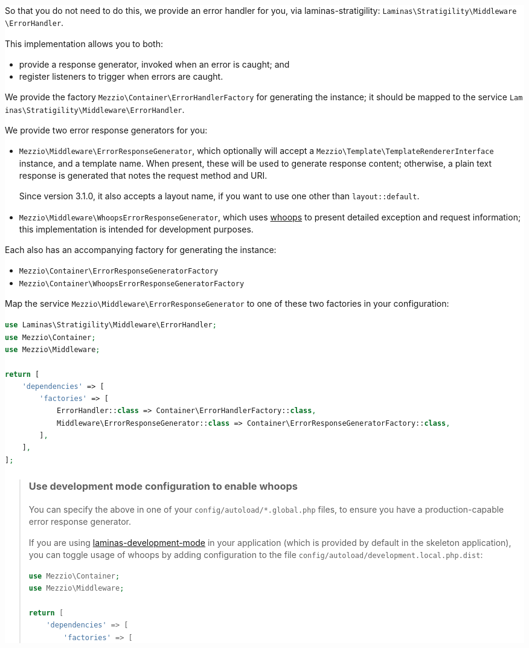 So that you do not need to do this, we provide an error handler for you, via
laminas-stratigility: `Laminas\Stratigility\Middleware\ErrorHandler`.

This implementation allows you to both:

- provide a response generator, invoked when an error is caught; and
- register listeners to trigger when errors are caught.

We provide the factory `Mezzio\Container\ErrorHandlerFactory` for
generating the instance; it should be mapped to the service
`Laminas\Stratigility\Middleware\ErrorHandler`.

We provide two error response generators for you:

- `Mezzio\Middleware\ErrorResponseGenerator`, which optionally will
  accept a `Mezzio\Template\TemplateRendererInterface` instance, and a
  template name. When present, these will be used to generate response content;
  otherwise, a plain text response is generated that notes the request method
  and URI.

  Since version 3.1.0, it also accepts a layout name, if you want to use one
  other than `layout::default`.

- `Mezzio\Middleware\WhoopsErrorResponseGenerator`, which uses
  [whoops](http://filp.github.io/whoops/) to present detailed exception
  and request information; this implementation is intended for development
  purposes.

Each also has an accompanying factory for generating the instance:

- `Mezzio\Container\ErrorResponseGeneratorFactory`
- `Mezzio\Container\WhoopsErrorResponseGeneratorFactory`

Map the service `Mezzio\Middleware\ErrorResponseGenerator` to one of
these two factories in your configuration:

```php
use Laminas\Stratigility\Middleware\ErrorHandler;
use Mezzio\Container;
use Mezzio\Middleware;

return [
    'dependencies' => [
        'factories' => [
            ErrorHandler::class => Container\ErrorHandlerFactory::class,
            Middleware\ErrorResponseGenerator::class => Container\ErrorResponseGeneratorFactory::class,
        ],
    ],
];
```

> ### Use development mode configuration to enable whoops
>
> You can specify the above in one of your `config/autoload/*.global.php` files,
> to ensure you have a production-capable error response generator.
>
> If you are using [laminas-development-mode](https://github.com/laminas/laminas-development-mode)
> in your application (which is provided by default in the skeleton
> application), you can toggle usage of whoops by adding configuration to the file
> `config/autoload/development.local.php.dist`:
>
> ```php
> use Mezzio\Container;
> use Mezzio\Middleware;
>
> return [
>     'dependencies' => [
>         'factories' => [